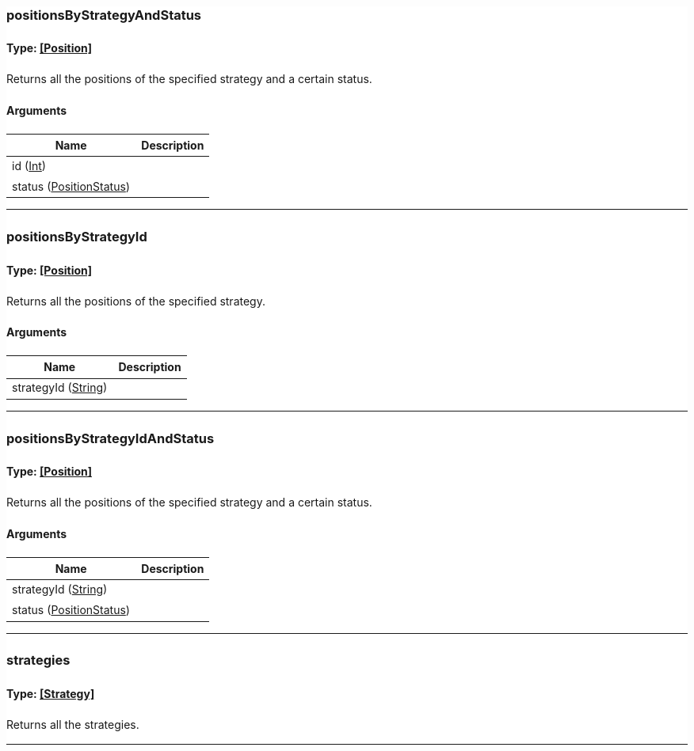 
### positionsByStrategyAndStatus

#### Type: [[Position]](objects.md#position)

Returns all the positions of the specified strategy and a certain status. 

#### Arguments

| Name | Description |
|------|-------------|
| id ([Int](scalars.md#int)) |  |
| status ([PositionStatus](enums.md#positionstatus)) |  |

---

### positionsByStrategyId

#### Type: [[Position]](objects.md#position)

Returns all the positions of the specified strategy. 

#### Arguments

| Name | Description |
|------|-------------|
| strategyId ([String](scalars.md#string)) |  |

---

### positionsByStrategyIdAndStatus

#### Type: [[Position]](objects.md#position)

Returns all the positions of the specified strategy and a certain status. 

#### Arguments

| Name | Description |
|------|-------------|
| strategyId ([String](scalars.md#string)) |  |
| status ([PositionStatus](enums.md#positionstatus)) |  |

---

### strategies

#### Type: [[Strategy]](objects.md#strategy)

Returns all the strategies. 

---
